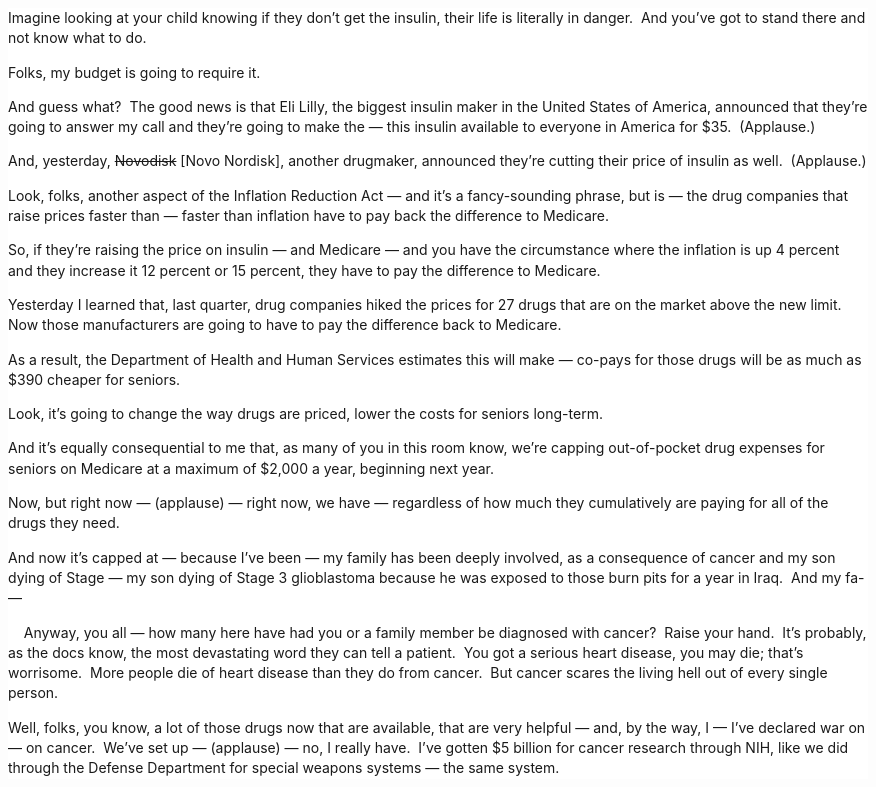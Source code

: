 Imagine looking at your child knowing if they don’t get the insulin,
their life is literally in danger.  And you’ve got to stand there and
not know what to do.

Folks, my budget is going to require it. 

And guess what?  The good news is that Eli Lilly, the biggest insulin
maker in the United States of America, announced that they’re going to
answer my call and they’re going to make the — this insulin available to
everyone in America for $35.  (Applause.)

And, yesterday, <s>Novodisk</s> \[Novo Nordisk\], another drugmaker,
announced they’re cutting their price of insulin as well.  (Applause.)

Look, folks, another aspect of the Inflation Reduction Act — and it’s a
fancy-sounding phrase, but is — the drug companies that raise prices
faster than — faster than inflation have to pay back the difference to
Medicare.

So, if they’re raising the price on insulin — and Medicare — and you
have the circumstance where the inflation is up 4 percent and they
increase it 12 percent or 15 percent, they have to pay the difference to
Medicare.

Yesterday I learned that, last quarter, drug companies hiked the prices
for 27 drugs that are on the market above the new limit.  Now those
manufacturers are going to have to pay the difference back to Medicare.

As a result, the Department of Health and Human Services estimates this
will make — co-pays for those drugs will be as much as $390 cheaper for
seniors.

Look, it’s going to change the way drugs are priced, lower the costs for
seniors long-term.

And it’s equally consequential to me that, as many of you in this room
know, we’re capping out-of-pocket drug expenses for seniors on Medicare
at a maximum of $2,000 a year, beginning next year.

Now, but right now — (applause) — right now, we have — regardless of how
much they cumulatively are paying for all of the drugs they need.

And now it’s capped at — because I’ve been — my family has been deeply
involved, as a consequence of cancer and my son dying of Stage — my son
dying of Stage 3 glioblastoma because he was exposed to those burn pits
for a year in Iraq.  And my fa- —

    Anyway, you all — how many here have had you or a family member be
diagnosed with cancer?  Raise your hand.  It’s probably, as the docs
know, the most devastating word they can tell a patient.  You got a
serious heart disease, you may die; that’s worrisome.  More people die
of heart disease than they do from cancer.  But cancer scares the living
hell out of every single person.

Well, folks, you know, a lot of those drugs now that are available, that
are very helpful — and, by the way, I — I’ve declared war on — on
cancer.  We’ve set up — (applause) — no, I really have.  I’ve gotten $5
billion for cancer research through NIH, like we did through the Defense
Department for special weapons systems — the same system. 
